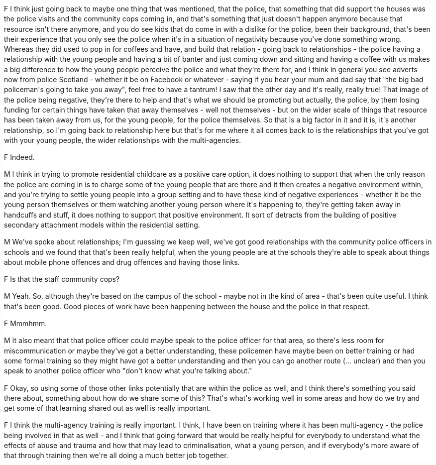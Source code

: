F I think just going back to maybe one thing that was mentioned, that the police, that something that did support the houses was the police visits and the community cops coming in, and that's something that just doesn't happen anymore because that resource isn't there anymore, and you do see kids that do come in with a dislike for the police, been their background, that's been their experience that you only see the police when it's in a situation of negativity because you've done something wrong. Whereas they did used to pop in for coffees and have, and build that relation - going back to relationships - the police having a relationship with the young people and having a bit of banter and just coming down and sitting and having a coffee with us makes a big difference to how the young people perceive the police and what they're there for, and I think in general you see adverts now from police Scotland - whether it be on Facebook or whatever - saying if you hear your mum and dad say that "the big bad policeman's going to take you away", feel free to have a tantrum! I saw that the other day and it's really, really true! That image of the police being negative, they're there to help and that's what we should be promoting but actually, the police, by them losing funding for certain things have taken that away themselves - well not themselves - but on the wider scale of things that resource has been taken away from us, for the young people, for the police themselves. So that is a big factor in it and it is, it's another relationship, so I'm going back to relationship here but that's for me where it all comes back to is the relationships that you've got with your young people, the wider relationships with the multi-agencies.

F Indeed.

M I think in trying to promote residential childcare as a positive care option, it does nothing to support that when the only reason the police are coming in is to charge some of the young people that are there and it then creates a negative environment within, and you're trying to settle young people into a group setting and to have these kind of negative experiences - whether it be the young person themselves or them watching another young person where it's happening to, they're getting taken away in handcuffs and stuff, it does nothing to support that positive environment. It sort of detracts from the building of positive secondary attachment models within the residential setting.

M We've spoke about relationships; I'm guessing we keep well, we've got good relationships with the community police officers in schools and we found that that's been really helpful, when the young people are at the schools they're able to speak about things about mobile phone offences and drug offences and having those links.

F Is that the staff community cops?

M Yeah. So, although they're based on the campus of the school - maybe not in the kind of area - that's been quite useful. I think that's been good. Good pieces of work have been happening between the house and the police in that respect.

F Mmmhmm.

M It also meant that that police officer could maybe speak to the police officer for that area, so there's less room for miscommunication or maybe they've got a better understanding, these policemen have maybe been on better training or had some formal training so they might have got a better understanding and then you can go another route (... unclear) and then you speak to another police officer who "don't know what you're talking about."

F Okay, so using some of those other links potentially that are within the police as well, and I think there's something you said there about, something about how do we share some of this? That's what's working well in some areas and how do we try and get some of that learning shared out as well is really important.

F I think the multi-agency training is really important. I think, I have been on training where it has been multi-agency - the police being involved in that as well - and I think that going forward that would be really helpful for everybody to understand what the effects of abuse and trauma and how that may lead to criminalisation, what a young person, and if everybody's more aware of that through training then we're all doing a much better job together.
